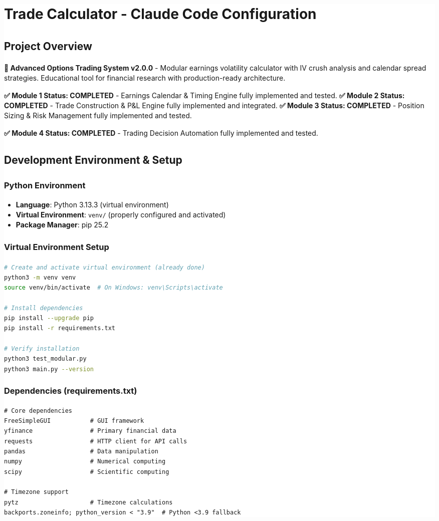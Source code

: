 # Trade Calculator - Claude Code Configuration

## Project Overview
**🎯 Advanced Options Trading System v2.0.0** - Modular earnings volatility calculator with IV crush analysis and calendar spread strategies. Educational tool for financial research with production-ready architecture.

**✅ Module 1 Status: COMPLETED** - Earnings Calendar & Timing Engine fully implemented and tested.
**✅ Module 2 Status: COMPLETED** - Trade Construction & P&L Engine fully implemented and integrated.
**✅ Module 3 Status: COMPLETED** - Position Sizing & Risk Management fully implemented and tested.

**✅ Module 4 Status: COMPLETED** - Trading Decision Automation fully implemented and tested.

## Development Environment & Setup

### Python Environment
- **Language**: Python 3.13.3 (virtual environment)
- **Virtual Environment**: `venv/` (properly configured and activated)
- **Package Manager**: pip 25.2

### Virtual Environment Setup
```bash
# Create and activate virtual environment (already done)
python3 -m venv venv
source venv/bin/activate  # On Windows: venv\Scripts\activate

# Install dependencies
pip install --upgrade pip
pip install -r requirements.txt

# Verify installation
python3 test_modular.py
python3 main.py --version
```

### Dependencies (requirements.txt)
```
# Core dependencies
FreeSimpleGUI           # GUI framework
yfinance                # Primary financial data
requests                # HTTP client for API calls
pandas                  # Data manipulation
numpy                   # Numerical computing
scipy                   # Scientific computing

# Timezone support
pytz                    # Timezone calculations
backports.zoneinfo; python_version < "3.9"  # Python <3.9 fallback
```
